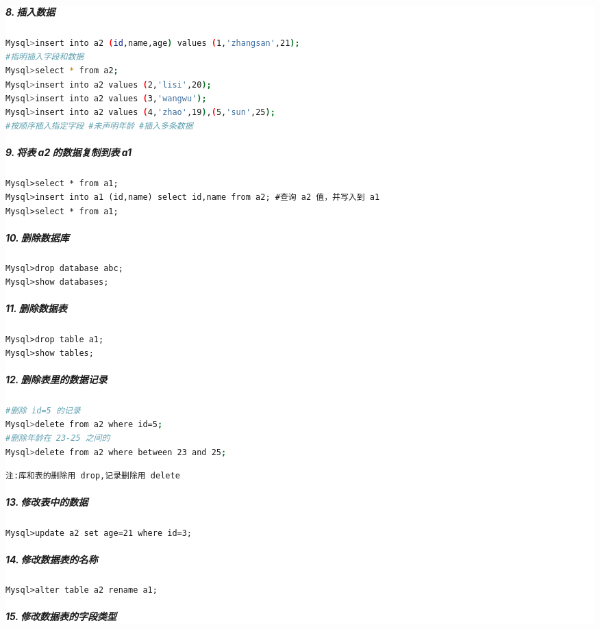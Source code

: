 ##### 8. 插入数据 

```bash
Mysql>insert into a2 (id,name,age) values (1,'zhangsan',21); 
#指明插入字段和数据 
Mysql>select * from a2;
Mysql>insert into a2 values (2,'lisi',20);
Mysql>insert into a2 values (3,'wangwu');
Mysql>insert into a2 values (4,'zhao',19),(5,'sun',25);
#按顺序插入指定字段 #未声明年龄 #插入多条数据
```

##### 9. 将表 a2 的数据复制到表 a1 

```
Mysql>select * from a1;
Mysql>insert into a1 (id,name) select id,name from a2; #查询 a2 值，并写入到 a1
Mysql>select * from a1;
```

##### 10. 删除数据库 

```
Mysql>drop database abc;
Mysql>show databases;
```

##### 11. 删除数据表 

```
Mysql>drop table a1;
Mysql>show tables;
```

##### 12. 删除表里的数据记录 

```bash
#删除 id=5 的记录 
Mysql>delete from a2 where id=5; 
#删除年龄在 23-25 之间的
Mysql>delete from a2 where between 23 and 25; 
```

`注:库和表的删除用 drop,记录删除用 delete `

##### 13. 修改表中的数据 

```
Mysql>update a2 set age=21 where id=3;
```

##### 14. 修改数据表的名称 

```
Mysql>alter table a2 rename a1;
```

##### 15. 修改数据表的字段类型 
